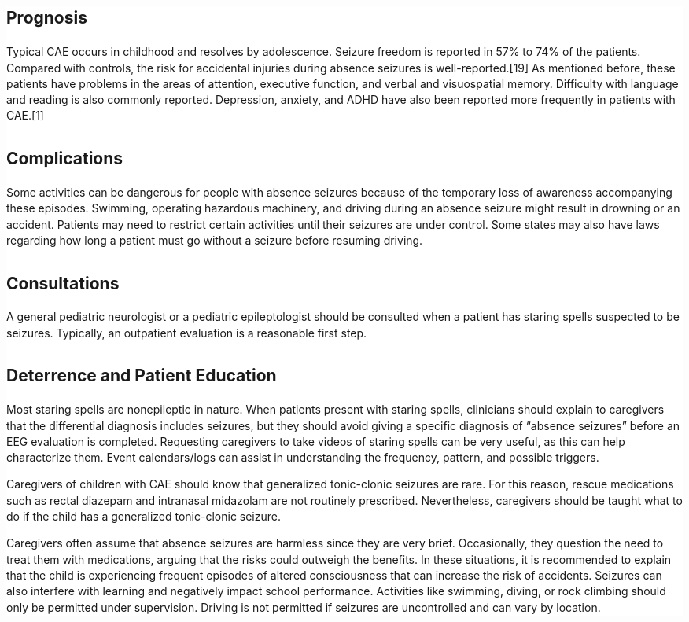 ## Prognosis

Typical CAE occurs in childhood and resolves by adolescence. Seizure freedom is reported in 57% to 74% of the patients. Compared with controls, the risk for accidental injuries during absence seizures is well-reported.[19] As mentioned before, these patients have problems in the areas of attention, executive function, and verbal and visuospatial memory. Difficulty with language and reading is also commonly reported. Depression, anxiety, and ADHD have also been reported more frequently in patients with CAE.[1]

## Complications

Some activities can be dangerous for people with absence seizures because of the temporary loss of awareness accompanying these episodes. Swimming, operating hazardous machinery, and driving during an absence seizure might result in drowning or an accident. Patients may need to restrict certain activities until their seizures are under control. Some states may also have laws regarding how long a patient must go without a seizure before resuming driving.

## Consultations

A general pediatric neurologist or a pediatric epileptologist should be consulted when a patient has staring spells suspected to be seizures. Typically, an outpatient evaluation is a reasonable first step.

## Deterrence and Patient Education

Most staring spells are nonepileptic in nature. When patients present with staring spells, clinicians should explain to caregivers that the differential diagnosis includes seizures, but they should avoid giving a specific diagnosis of “absence seizures” before an EEG evaluation is completed. Requesting caregivers to take videos of staring spells can be very useful, as this can help characterize them. Event calendars/logs can assist in understanding the frequency, pattern, and possible triggers. 

Caregivers of children with CAE should know that generalized tonic-clonic seizures are rare. For this reason, rescue medications such as rectal diazepam and intranasal midazolam are not routinely prescribed. Nevertheless, caregivers should be taught what to do if the child has a generalized tonic-clonic seizure. 

Caregivers often assume that absence seizures are harmless since they are very brief. Occasionally, they question the need to treat them with medications, arguing that the risks could outweigh the benefits. In these situations, it is recommended to explain that the child is experiencing frequent episodes of altered consciousness that can increase the risk of accidents. Seizures can also interfere with learning and negatively impact school performance. Activities like swimming, diving, or rock climbing should only be permitted under supervision. Driving is not permitted if seizures are uncontrolled and can vary by location.
